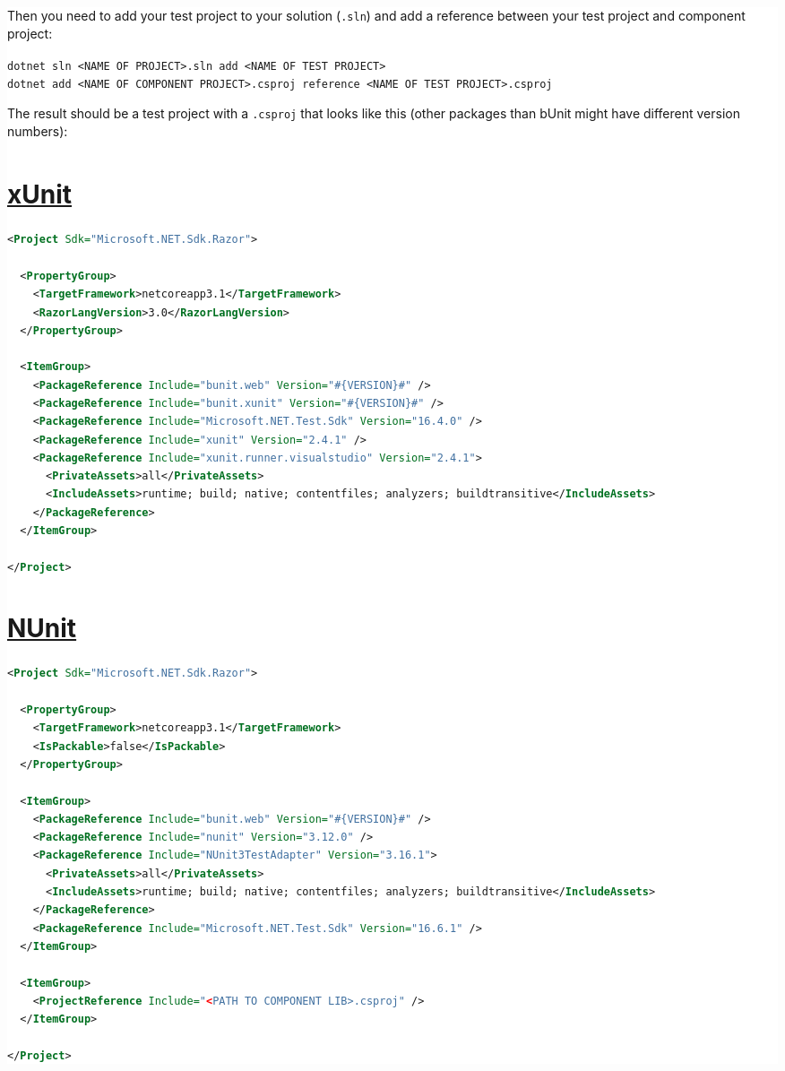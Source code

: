 Then you need to add your test project to your solution (`.sln`) and add a reference between your test project and component project:

```dotnetcli
dotnet sln <NAME OF PROJECT>.sln add <NAME OF TEST PROJECT>
dotnet add <NAME OF COMPONENT PROJECT>.csproj reference <NAME OF TEST PROJECT>.csproj
```

The result should be a test project with a `.csproj` that looks like this (other packages than bUnit might have different version numbers):


# [xUnit](#tab/xunit)

```xml
<Project Sdk="Microsoft.NET.Sdk.Razor">

  <PropertyGroup>
    <TargetFramework>netcoreapp3.1</TargetFramework>
    <RazorLangVersion>3.0</RazorLangVersion>
  </PropertyGroup>

  <ItemGroup>
    <PackageReference Include="bunit.web" Version="#{VERSION}#" />
    <PackageReference Include="bunit.xunit" Version="#{VERSION}#" />
    <PackageReference Include="Microsoft.NET.Test.Sdk" Version="16.4.0" />
    <PackageReference Include="xunit" Version="2.4.1" />
    <PackageReference Include="xunit.runner.visualstudio" Version="2.4.1">
      <PrivateAssets>all</PrivateAssets>
      <IncludeAssets>runtime; build; native; contentfiles; analyzers; buildtransitive</IncludeAssets>
    </PackageReference>
  </ItemGroup>

</Project>
```

# [NUnit](#tab/nunit)

```xml
<Project Sdk="Microsoft.NET.Sdk.Razor">

  <PropertyGroup>
    <TargetFramework>netcoreapp3.1</TargetFramework>
    <IsPackable>false</IsPackable>
  </PropertyGroup>

  <ItemGroup>    
    <PackageReference Include="bunit.web" Version="#{VERSION}#" />
    <PackageReference Include="nunit" Version="3.12.0" />
    <PackageReference Include="NUnit3TestAdapter" Version="3.16.1">
      <PrivateAssets>all</PrivateAssets>
      <IncludeAssets>runtime; build; native; contentfiles; analyzers; buildtransitive</IncludeAssets>
    </PackageReference>
    <PackageReference Include="Microsoft.NET.Test.Sdk" Version="16.6.1" />
  </ItemGroup>

  <ItemGroup>
    <ProjectReference Include="<PATH TO COMPONENT LIB>.csproj" />
  </ItemGroup>

</Project>
```
